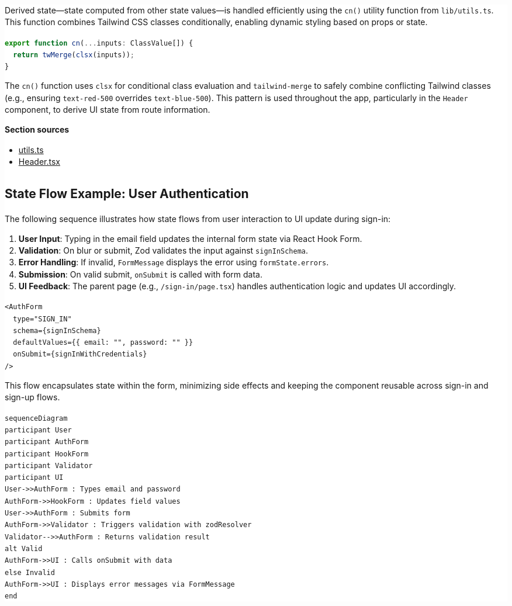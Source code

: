 Derived state—state computed from other state values—is handled efficiently using the `cn()` utility function from `lib/utils.ts`. This function combines Tailwind CSS classes conditionally, enabling dynamic styling based on props or state.

```ts
export function cn(...inputs: ClassValue[]) {
  return twMerge(clsx(inputs));
}
```

The `cn()` function uses `clsx` for conditional class evaluation and `tailwind-merge` to safely combine conflicting Tailwind classes (e.g., ensuring `text-red-500` overrides `text-blue-500`). This pattern is used throughout the app, particularly in the `Header` component, to derive UI state from route information.

**Section sources**
- [utils.ts](file://lib/utils.ts#L0-L7)
- [Header.tsx](file://components/Header.tsx#L0-L50)

## State Flow Example: User Authentication

The following sequence illustrates how state flows from user interaction to UI update during sign-in:

1. **User Input**: Typing in the email field updates the internal form state via React Hook Form.
2. **Validation**: On blur or submit, Zod validates the input against `signInSchema`.
3. **Error Handling**: If invalid, `FormMessage` displays the error using `formState.errors`.
4. **Submission**: On valid submit, `onSubmit` is called with form data.
5. **UI Feedback**: The parent page (e.g., `/sign-in/page.tsx`) handles authentication logic and updates UI accordingly.

```tsx
<AuthForm
  type="SIGN_IN"
  schema={signInSchema}
  defaultValues={{ email: "", password: "" }}
  onSubmit={signInWithCredentials}
/>
```

This flow encapsulates state within the form, minimizing side effects and keeping the component reusable across sign-in and sign-up flows.

```mermaid
sequenceDiagram
participant User
participant AuthForm
participant HookForm
participant Validator
participant UI
User->>AuthForm : Types email and password
AuthForm->>HookForm : Updates field values
User->>AuthForm : Submits form
AuthForm->>Validator : Triggers validation with zodResolver
Validator-->>AuthForm : Returns validation result
alt Valid
AuthForm->>UI : Calls onSubmit with data
else Invalid
AuthForm->>UI : Displays error messages via FormMessage
end
```
